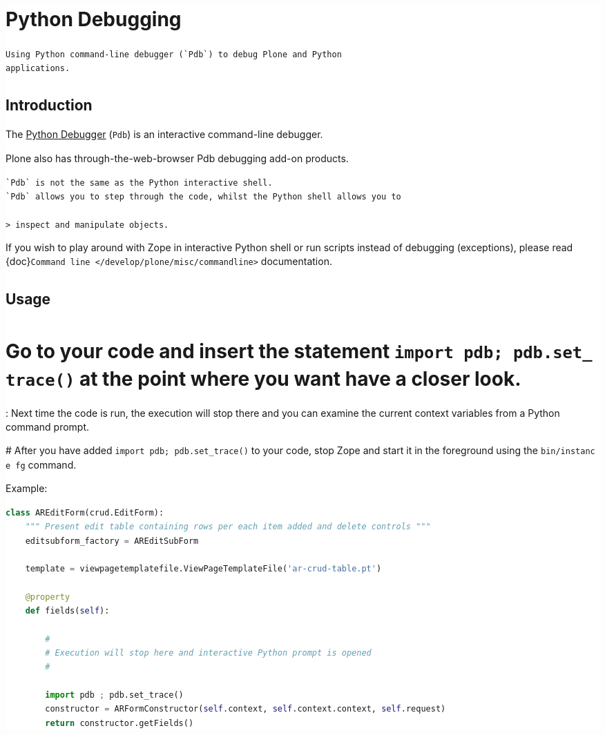 # Python Debugging

```{admonition} Description
Using Python command-line debugger (`Pdb`) to debug Plone and Python
applications.
```

## Introduction

The [Python Debugger](https://docs.python.org/2/library/pdb.html) (`Pdb`) is an interactive command-line debugger.

Plone also has through-the-web-browser Pdb debugging add-on products.

```{note}
`Pdb` is not the same as the Python interactive shell.
`Pdb` allows you to step through the code, whilst the Python shell allows you to

> inspect and manipulate objects.
```

If you wish to play around with Zope in interactive Python shell or run scripts instead of debugging (exceptions),
please read {doc}`Command line </develop/plone/misc/commandline>` documentation.

## Usage

# Go to your code and insert the statement `import pdb; pdb.set_trace()` at the point where you want have a closer look.

: Next time the code is run, the execution will stop there and you can examine the current context
  variables from a Python command prompt.

\# After you have added `import pdb; pdb.set_trace()` to your code, stop Zope and start it in the foreground using the `bin/instance fg` command.

Example:

```python
class AREditForm(crud.EditForm):
    """ Present edit table containing rows per each item added and delete controls """
    editsubform_factory = AREditSubForm

    template = viewpagetemplatefile.ViewPageTemplateFile('ar-crud-table.pt')

    @property
    def fields(self):

        #
        # Execution will stop here and interactive Python prompt is opened
        #

        import pdb ; pdb.set_trace()
        constructor = ARFormConstructor(self.context, self.context.context, self.request)
        return constructor.getFields()
```
